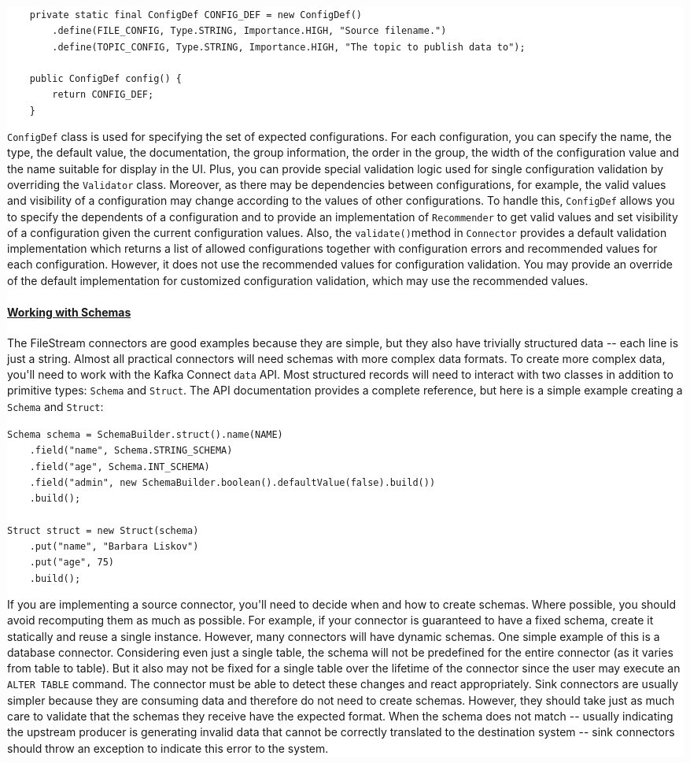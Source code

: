 ```
    private static final ConfigDef CONFIG_DEF = new ConfigDef()
        .define(FILE_CONFIG, Type.STRING, Importance.HIGH, "Source filename.")
        .define(TOPIC_CONFIG, Type.STRING, Importance.HIGH, "The topic to publish data to");

    public ConfigDef config() {
        return CONFIG_DEF;
    }

```

`ConfigDef` class is used for specifying the set of expected configurations. For each configuration, you can specify the name, the type, the default value, the documentation, the group information, the order in the group, the width of the configuration value and the name suitable for display in the UI. Plus, you can provide special validation logic used for single configuration validation by overriding the `Validator` class. Moreover, as there may be dependencies between configurations, for example, the valid values and visibility of a configuration may change according to the values of other configurations. To handle this, `ConfigDef` allows you to specify the dependents of a configuration and to provide an implementation of `Recommender` to get valid values and set visibility of a configuration given the current configuration values. Also, the `validate()`method in `Connector` provides a default validation implementation which returns a list of allowed configurations together with configuration errors and recommended values for each configuration. However, it does not use the recommended values for configuration validation. You may provide an override of the default implementation for customized configuration validation, which may use the recommended values.

#### [Working with Schemas](#connect_schemas)<a id="connect_schemas"></a>

The FileStream connectors are good examples because they are simple, but they also have trivially structured data -- each line is just a string. Almost all practical connectors will need schemas with more complex data formats. To create more complex data, you'll need to work with the Kafka Connect `data` API. Most structured records will need to interact with two classes in addition to primitive types: `Schema` and `Struct`. The API documentation provides a complete reference, but here is a simple example creating a `Schema` and `Struct`:

```
Schema schema = SchemaBuilder.struct().name(NAME)
    .field("name", Schema.STRING_SCHEMA)
    .field("age", Schema.INT_SCHEMA)
    .field("admin", new SchemaBuilder.boolean().defaultValue(false).build())
    .build();

Struct struct = new Struct(schema)
    .put("name", "Barbara Liskov")
    .put("age", 75)
    .build();

```

If you are implementing a source connector, you'll need to decide when and how to create schemas. Where possible, you should avoid recomputing them as much as possible. For example, if your connector is guaranteed to have a fixed schema, create it statically and reuse a single instance. However, many connectors will have dynamic schemas. One simple example of this is a database connector. Considering even just a single table, the schema will not be predefined for the entire connector (as it varies from table to table). But it also may not be fixed for a single table over the lifetime of the connector since the user may execute an `ALTER TABLE` command. The connector must be able to detect these changes and react appropriately. Sink connectors are usually simpler because they are consuming data and therefore do not need to create schemas. However, they should take just as much care to validate that the schemas they receive have the expected format. When the schema does not match -- usually indicating the upstream producer is generating invalid data that cannot be correctly translated to the destination system -- sink connectors should throw an exception to indicate this error to the system.
